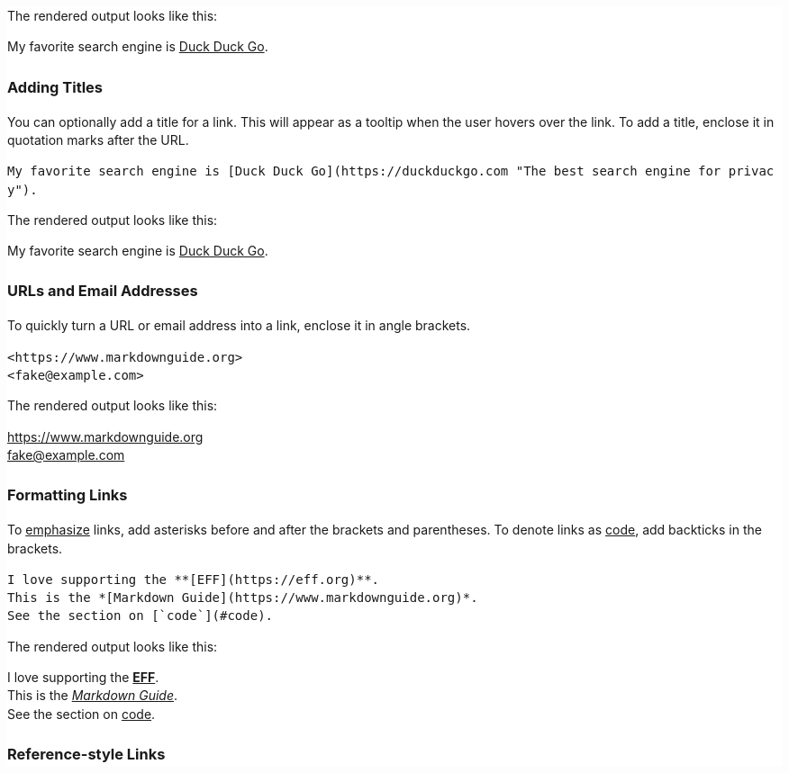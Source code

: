 <p>The rendered output looks like this:</p>

<p>My favorite search engine is <a href="https://duckduckgo.com">Duck Duck Go</a>.</p>


<h3 id="adding-titles">Adding Titles<a class="anchorjs-link " aria-label="Anchor" data-anchorjs-icon="" href="#adding-titles" style="font: 1em / 1 anchorjs-icons; padding-left: 0.375em;"></a></h3>

<p>You can optionally add a title for a link. This will appear as a tooltip when the user hovers over the link. To add a title, enclose it in quotation marks after the URL.</p>

<div class="language-plaintext highlighter-rouge"><div class="highlight"><pre class="highlight">My favorite search engine is [Duck Duck Go](https://duckduckgo.com "The best search engine for privacy").
</pre></div></div>

<p>The rendered output looks like this:</p>

<p>My favorite search engine is <a href="https://duckduckgo.com" title="The best search engine for privacy">Duck Duck Go</a>.</p>

<h3 id="urls-and-email-addresses">URLs and Email Addresses<a class="anchorjs-link " aria-label="Anchor" data-anchorjs-icon="" href="#urls-and-email-addresses" style="font: 1em / 1 anchorjs-icons; padding-left: 0.375em;"></a></h3>

<p>To quickly turn a URL or email address into a link, enclose it in angle brackets.</p>

<div class="language-plaintext highlighter-rouge"><div class="highlight"><pre class="highlight">&lt;https://www.markdownguide.org&gt;
&lt;fake@example.com&gt;
</pre></div></div>

<p>The rendered output looks like this:</p>

<p><a href="https://www.markdownguide.org">https://www.markdownguide.org</a><br>
<a href="mailto:fake@example.com">fake@example.com</a></p>

<h3 id="formatting-links">Formatting Links<a class="anchorjs-link " aria-label="Anchor" data-anchorjs-icon="" href="#formatting-links" style="font: 1em / 1 anchorjs-icons; padding-left: 0.375em;"></a></h3>

<p>To <a href="#emphasis">emphasize</a> links, add asterisks before and after the brackets and parentheses. To denote links as <a href="#code">code</a>, add backticks in the brackets.</p>

<div class="language-plaintext highlighter-rouge"><div class="highlight"><pre class="highlight">I love supporting the **[EFF](https://eff.org)**.
This is the *[Markdown Guide](https://www.markdownguide.org)*.
See the section on [`code`](#code).
</pre></div></div>

<p>The rendered output looks like this:</p>

<p>I love supporting the <strong><a href="https://eff.org">EFF</a></strong>.<br>
This is the <em><a href="https://www.markdownguide.org">Markdown Guide</a></em>.<br>
See the section on <a href="#code">code</a>.</p>

<h3 id="reference-style-links">Reference-style Links<a class="anchorjs-link " aria-label="Anchor" data-anchorjs-icon="" href="#reference-style-links" style="font: 1em / 1 anchorjs-icons; padding-left: 0.375em;"></a></h3>
